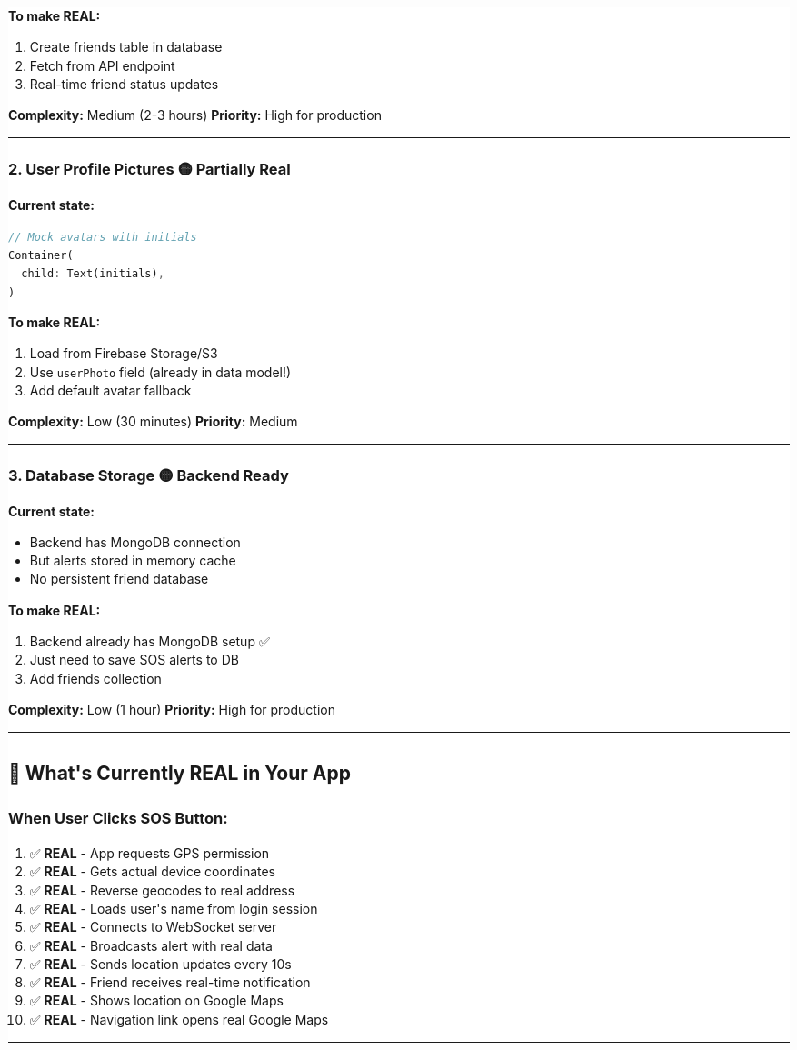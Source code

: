 **To make REAL:**
1. Create friends table in database
2. Fetch from API endpoint
3. Real-time friend status updates

**Complexity:** Medium (2-3 hours)
**Priority:** High for production

---

### **2. User Profile Pictures** 🟡 **Partially Real**

**Current state:**
```dart
// Mock avatars with initials
Container(
  child: Text(initials),
)
```

**To make REAL:**
1. Load from Firebase Storage/S3
2. Use `userPhoto` field (already in data model!)
3. Add default avatar fallback

**Complexity:** Low (30 minutes)
**Priority:** Medium

---

### **3. Database Storage** 🟡 **Backend Ready**

**Current state:**
- Backend has MongoDB connection
- But alerts stored in memory cache
- No persistent friend database

**To make REAL:**
1. Backend already has MongoDB setup ✅
2. Just need to save SOS alerts to DB
3. Add friends collection

**Complexity:** Low (1 hour)
**Priority:** High for production

---

## 🎯 **What's Currently REAL in Your App**

### **When User Clicks SOS Button:**

1. ✅ **REAL** - App requests GPS permission
2. ✅ **REAL** - Gets actual device coordinates
3. ✅ **REAL** - Reverse geocodes to real address
4. ✅ **REAL** - Loads user's name from login session
5. ✅ **REAL** - Connects to WebSocket server
6. ✅ **REAL** - Broadcasts alert with real data
7. ✅ **REAL** - Sends location updates every 10s
8. ✅ **REAL** - Friend receives real-time notification
9. ✅ **REAL** - Shows location on Google Maps
10. ✅ **REAL** - Navigation link opens real Google Maps

---